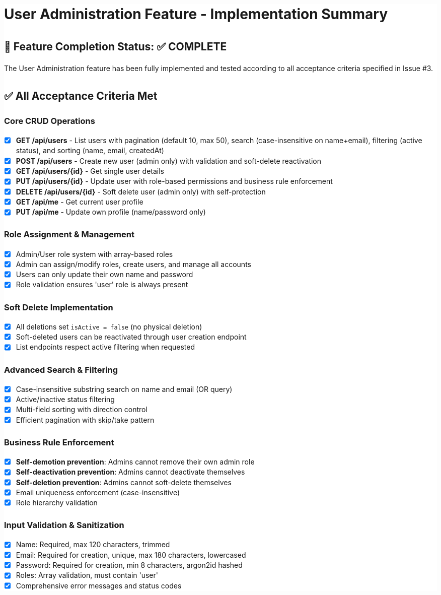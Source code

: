 # User Administration Feature - Implementation Summary

## 🎯 Feature Completion Status: ✅ COMPLETE

The User Administration feature has been fully implemented and tested according to all acceptance criteria specified in Issue #3.

## ✅ All Acceptance Criteria Met

### Core CRUD Operations
- [x] **GET /api/users** - List users with pagination (default 10, max 50), search (case-insensitive on name+email), filtering (active status), and sorting (name, email, createdAt)
- [x] **POST /api/users** - Create new user (admin only) with validation and soft-delete reactivation
- [x] **GET /api/users/{id}** - Get single user details
- [x] **PUT /api/users/{id}** - Update user with role-based permissions and business rule enforcement
- [x] **DELETE /api/users/{id}** - Soft delete user (admin only) with self-protection
- [x] **GET /api/me** - Get current user profile
- [x] **PUT /api/me** - Update own profile (name/password only)

### Role Assignment & Management
- [x] Admin/User role system with array-based roles
- [x] Admin can assign/modify roles, create users, and manage all accounts
- [x] Users can only update their own name and password
- [x] Role validation ensures 'user' role is always present

### Soft Delete Implementation
- [x] All deletions set `isActive = false` (no physical deletion)
- [x] Soft-deleted users can be reactivated through user creation endpoint
- [x] List endpoints respect active filtering when requested

### Advanced Search & Filtering
- [x] Case-insensitive substring search on name and email (OR query)
- [x] Active/inactive status filtering
- [x] Multi-field sorting with direction control
- [x] Efficient pagination with skip/take pattern

### Business Rule Enforcement
- [x] **Self-demotion prevention**: Admins cannot remove their own admin role
- [x] **Self-deactivation prevention**: Admins cannot deactivate themselves
- [x] **Self-deletion prevention**: Admins cannot soft-delete themselves
- [x] Email uniqueness enforcement (case-insensitive)
- [x] Role hierarchy validation

### Input Validation & Sanitization
- [x] Name: Required, max 120 characters, trimmed
- [x] Email: Required for creation, unique, max 180 characters, lowercased
- [x] Password: Required for creation, min 8 characters, argon2id hashed
- [x] Roles: Array validation, must contain 'user'
- [x] Comprehensive error messages and status codes
